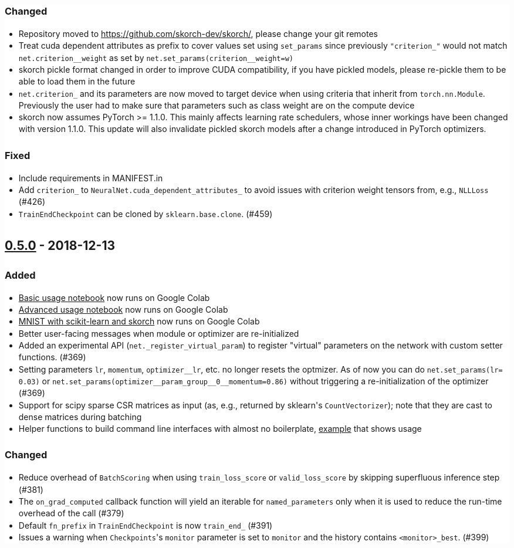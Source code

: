 ### Changed

- Repository moved to https://github.com/skorch-dev/skorch/, please change your git remotes
- Treat cuda dependent attributes as prefix to cover values set using `set_params` since
  previously `"criterion_"` would not match `net.criterion__weight` as set by
  `net.set_params(criterion__weight=w)`
- skorch pickle format changed in order to improve CUDA compatibility, if you have pickled models, please re-pickle them to be able to load them in the future
- `net.criterion_` and its parameters are now moved to target device when using criteria that inherit from `torch.nn.Module`. Previously the user had to make sure that parameters such as class weight are on the compute device
- skorch now assumes PyTorch >= 1.1.0. This mainly affects learning rate schedulers, whose inner workings have been changed with version 1.1.0. This update will also invalidate pickled skorch models after a change introduced in PyTorch optimizers.

### Fixed

- Include requirements in MANIFEST.in
- Add `criterion_` to `NeuralNet.cuda_dependent_attributes_` to avoid issues with criterion
  weight tensors from, e.g., `NLLLoss` (#426)
- `TrainEndCheckpoint` can be cloned by `sklearn.base.clone`. (#459)


## [0.5.0] - 2018-12-13

### Added

- [Basic usage notebook][1810251445] now runs on Google Colab
- [Advanced usage notebook][1810261633] now runs on Google Colab
- [MNIST with scikit-learn and skorch][1811011230] now runs on Google Colab
- Better user-facing messages when module or optimizer are re-initialized
- Added an experimental API (`net._register_virtual_param`) to register "virtual"
  parameters on the network with custom setter functions. (#369)
- Setting parameters `lr`, `momentum`, `optimizer__lr`, etc. no longer resets
  the optmizer. As of now you can do `net.set_params(lr=0.03)` or
  `net.set_params(optimizer__param_group__0__momentum=0.86)` without triggering
  a re-initialization of the optimizer (#369)
- Support for scipy sparse CSR matrices as input (as, e.g., returned by sklearn's
  `CountVectorizer`); note that they are cast to dense matrices during batching
- Helper functions to build command line interfaces with almost no
  boilerplate, [example][1811191713] that shows usage

[1810251445]: https://colab.research.google.com/github/skorch-dev/skorch/blob/master/notebooks/Basic_Usage.ipynb
[1810261633]: https://colab.research.google.com/github/skorch-dev/skorch/blob/master/notebooks/Advanced_Usage.ipynb
[1811011230]: https://colab.research.google.com/github/skorch-dev/skorch/blob/master/notebooks/MNIST.ipynb
[1811191713]: https://github.com/skorch-dev/skorch/tree/master/examples/cli

### Changed

- Reduce overhead of `BatchScoring` when using `train_loss_score` or `valid_loss_score` by skipping superfluous inference step (#381)
- The `on_grad_computed` callback function will yield an iterable for `named_parameters` only when it is used to reduce the run-time overhead of the call (#379)
- Default `fn_prefix` in `TrainEndCheckpoint` is now `train_end_` (#391)
- Issues a warning when `Checkpoints`'s `monitor` parameter is set to `monitor` and the history contains `<monitor>_best`. (#399)


[1]: https://nbviewer.jupyter.org/github/skorch-dev/skorch/blob/master/examples/nuclei_image_segmentation/Nuclei_Image_Segmentation.ipynb
[2]: https://skorch.readthedocs.io/en/latest/toy.html
[3]: https://skorch.readthedocs.io/en/latest/callbacks.html#skorch.callbacks.ParamMapper
[4]: https://skorch.readthedocs.io/en/latest/user/save_load.html
[Unreleased]: https://github.com/skorch-dev/skorch/compare/v0.10.0...HEAD
[0.4.0]: https://github.com/skorch-dev/skorch/compare/v0.3.0...v0.4.0
[0.5.0]: https://github.com/skorch-dev/skorch/compare/v0.4.0...v0.5.0
[0.6.0]: https://github.com/skorch-dev/skorch/compare/v0.5.0...v0.6.0
[0.7.0]: https://github.com/skorch-dev/skorch/compare/v0.6.0...v0.7.0
[0.8.0]: https://github.com/skorch-dev/skorch/compare/v0.7.0...v0.8.0
[0.9.0]: https://github.com/skorch-dev/skorch/compare/v0.8.0...v0.9.0
[0.10.0]: https://github.com/skorch-dev/skorch/compare/v0.9.0...v0.10.0
[0.11.0]: https://github.com/skorch-dev/skorch/compare/v0.10.0...v0.11.0